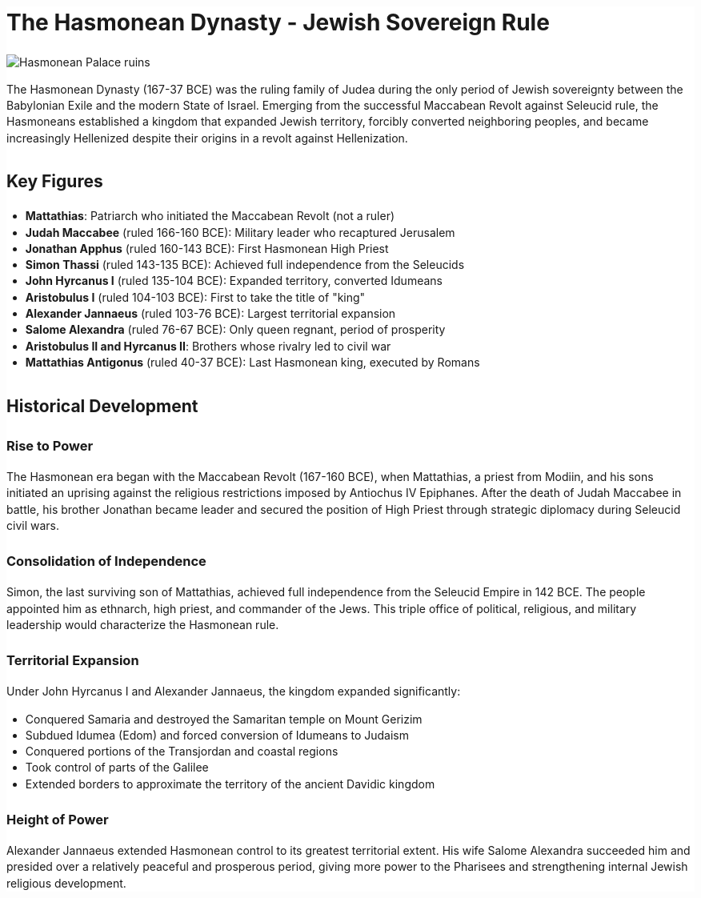 # The Hasmonean Dynasty - Jewish Sovereign Rule

![Hasmonean Palace ruins](hasmonean_palace.jpg)

The Hasmonean Dynasty (167-37 BCE) was the ruling family of Judea during the only period of Jewish sovereignty between the Babylonian Exile and the modern State of Israel. Emerging from the successful Maccabean Revolt against Seleucid rule, the Hasmoneans established a kingdom that expanded Jewish territory, forcibly converted neighboring peoples, and became increasingly Hellenized despite their origins in a revolt against Hellenization.

## Key Figures

- **Mattathias**: Patriarch who initiated the Maccabean Revolt (not a ruler)
- **Judah Maccabee** (ruled 166-160 BCE): Military leader who recaptured Jerusalem
- **Jonathan Apphus** (ruled 160-143 BCE): First Hasmonean High Priest
- **Simon Thassi** (ruled 143-135 BCE): Achieved full independence from the Seleucids
- **John Hyrcanus I** (ruled 135-104 BCE): Expanded territory, converted Idumeans
- **Aristobulus I** (ruled 104-103 BCE): First to take the title of "king"
- **Alexander Jannaeus** (ruled 103-76 BCE): Largest territorial expansion
- **Salome Alexandra** (ruled 76-67 BCE): Only queen regnant, period of prosperity
- **Aristobulus II and Hyrcanus II**: Brothers whose rivalry led to civil war
- **Mattathias Antigonus** (ruled 40-37 BCE): Last Hasmonean king, executed by Romans

## Historical Development

### Rise to Power

The Hasmonean era began with the Maccabean Revolt (167-160 BCE), when Mattathias, a priest from Modiin, and his sons initiated an uprising against the religious restrictions imposed by Antiochus IV Epiphanes. After the death of Judah Maccabee in battle, his brother Jonathan became leader and secured the position of High Priest through strategic diplomacy during Seleucid civil wars.

### Consolidation of Independence

Simon, the last surviving son of Mattathias, achieved full independence from the Seleucid Empire in 142 BCE. The people appointed him as ethnarch, high priest, and commander of the Jews. This triple office of political, religious, and military leadership would characterize the Hasmonean rule.

### Territorial Expansion

Under John Hyrcanus I and Alexander Jannaeus, the kingdom expanded significantly:
- Conquered Samaria and destroyed the Samaritan temple on Mount Gerizim
- Subdued Idumea (Edom) and forced conversion of Idumeans to Judaism
- Conquered portions of the Transjordan and coastal regions
- Took control of parts of the Galilee
- Extended borders to approximate the territory of the ancient Davidic kingdom

### Height of Power

Alexander Jannaeus extended Hasmonean control to its greatest territorial extent. His wife Salome Alexandra succeeded him and presided over a relatively peaceful and prosperous period, giving more power to the Pharisees and strengthening internal Jewish religious development.
